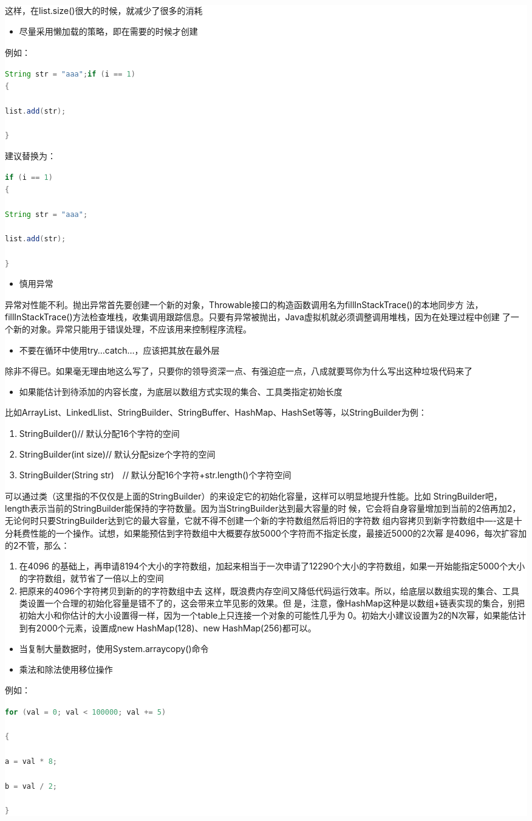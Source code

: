 这样，在list.size()很大的时候，就减少了很多的消耗

- 尽量采用懒加载的策略，即在需要的时候才创建

例如：

````JAVA
String str = "aaa";if (i == 1) 
{ 
 
list.add(str); 
 
} 
````

建议替换为：
````JAVA
if (i == 1) 
{ 
 
String str = "aaa"; 
 
list.add(str); 
 
} 
````
- 慎用异常

异常对性能不利。抛出异常首先要创建一个新的对象，Throwable接口的构造函数调用名为fillInStackTrace()的本地同步方 法，fillInStackTrace()方法检查堆栈，收集调用跟踪信息。只要有异常被抛出，Java虚拟机就必须调整调用堆栈，因为在处理过程中创建 了一个新的对象。异常只能用于错误处理，不应该用来控制程序流程。

- 不要在循环中使用try…catch…，应该把其放在最外层

除非不得已。如果毫无理由地这么写了，只要你的领导资深一点、有强迫症一点，八成就要骂你为什么写出这种垃圾代码来了

- 如果能估计到待添加的内容长度，为底层以数组方式实现的集合、工具类指定初始长度

比如ArrayList、LinkedLlist、StringBuilder、StringBuffer、HashMap、HashSet等等，以StringBuilder为例：

 1. StringBuilder()// 默认分配16个字符的空间 
 
 2. StringBuilder(int size)// 默认分配size个字符的空间 
 
 3. StringBuilder(String str)　// 默认分配16个字符+str.length()个字符空间 

可以通过类（这里指的不仅仅是上面的StringBuilder）的来设定它的初始化容量，这样可以明显地提升性能。比如 StringBuilder吧，length表示当前的StringBuilder能保持的字符数量。因为当StringBuilder达到最大容量的时 候，它会将自身容量增加到当前的2倍再加2，无论何时只要StringBuilder达到它的最大容量，它就不得不创建一个新的字符数组然后将旧的字符数 组内容拷贝到新字符数组中—-这是十分耗费性能的一个操作。试想，如果能预估到字符数组中大概要存放5000个字符而不指定长度，最接近5000的2次幂 是4096，每次扩容加的2不管，那么：

  1. 在4096 的基础上，再申请8194个大小的字符数组，加起来相当于一次申请了12290个大小的字符数组，如果一开始能指定5000个大小的字符数组，就节省了一倍以上的空间
  2. 把原来的4096个字符拷贝到新的的字符数组中去
这样，既浪费内存空间又降低代码运行效率。所以，给底层以数组实现的集合、工具类设置一个合理的初始化容量是错不了的，这会带来立竿见影的效果。但 是，注意，像HashMap这种是以数组+链表实现的集合，别把初始大小和你估计的大小设置得一样，因为一个table上只连接一个对象的可能性几乎为 0。初始大小建议设置为2的N次幂，如果能估计到有2000个元素，设置成new HashMap(128)、new HashMap(256)都可以。

- 当复制大量数据时，使用System.arraycopy()命令

- 乘法和除法使用移位操作

例如：
```JAVA
for (val = 0; val < 100000; val += 5) 
 
{ 
 
a = val * 8; 
 
b = val / 2; 
 
} 
````
